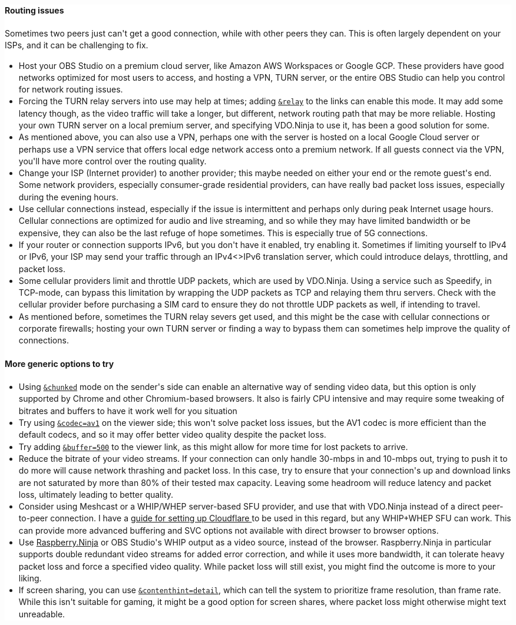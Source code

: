 #### Routing issues

Sometimes two peers just can't get a good connection, while with other peers they can. This is often largely dependent on your ISPs, and it can be challenging to fix.

* Host your OBS Studio on a premium cloud server, like Amazon AWS Workspaces or Google GCP. These providers have good networks optimized for most users to access, and hosting a VPN, TURN server, or the entire OBS Studio can help you control for network routing issues.
* Forcing the TURN relay servers into use may help at times; adding [`&relay`](../general-settings/and-relay.md) to the links can enable this mode. It may add some latency though, as the video traffic will take a longer, but different, network routing path that may be more reliable. Hosting your own TURN server on a local premium server, and specifying VDO.Ninja to use it, has been a good solution for some.
* As mentioned above, you can also use a VPN, perhaps one with the server is hosted on a local Google Cloud server or perhaps use a VPN service that offers local edge network access onto a premium network. If all guests connect via the VPN, you'll have more control over the routing quality.
* Change your ISP (Internet provider) to another provider; this maybe needed on either your end or the remote guest's end. Some network providers, especially consumer-grade residential providers, can have really bad packet loss issues, especially during the evening hours.
* Use cellular connections instead, especially if the issue is intermittent and perhaps only during peak Internet usage hours. Cellular connections are optimized for audio and live streaming, and so while they may have limited bandwidth or be expensive, they can also be the last refuge of hope sometimes. This is especially true of 5G connections.
* If your router or connection supports IPv6, but you don't have it enabled, try enabling it. Sometimes if limiting yourself to IPv4 or IPv6, your ISP may send your traffic through an IPv4<>IPv6 translation server, which could introduce delays, throttling, and packet loss.
* Some cellular providers limit and throttle UDP packets, which are used by VDO.Ninja. Using a service such as Speedify, in TCP-mode, can bypass this limitation by wrapping the UDP packets as TCP and relaying them thru servers. Check with the cellular provider before purchasing a SIM card to ensure they do not throttle UDP packets as well, if intending to travel.
* As mentioned before, sometimes the TURN relay severs get used, and this might be the case with cellular connections or corporate firewalls; hosting your own TURN server or finding a way to bypass them can sometimes help improve the quality of connections.

#### More generic options to try

* Using [`&chunked`](../newly-added-parameters/and-chunked.md) mode on the sender's side can enable an alternative way of sending video data, but this option is only supported by Chrome and other Chromium-based browsers. It also is fairly CPU intensive and may require some tweaking of bitrates and buffers to have it work well for you situation
* Try using [`&codec=av1`](../advanced-settings/view-parameters/codec.md#av1) on the viewer side; this won't solve packet loss issues, but the AV1 codec is more efficient than the default codecs, and so it may offer better video quality despite the packet loss.
* Try adding [`&buffer=500`](../advanced-settings/view-parameters/buffer.md) to the viewer link, as this might allow for more time for lost packets to arrive.
* Reduce the bitrate of your video streams. If your connection can only handle 30-mbps in and 10-mbps out, trying to push it to do more will cause network thrashing and packet loss. In this case, try to ensure that your connection's up and download links are not saturated by more than 80% of their tested max capacity. Leaving some headroom will reduce latency and packet loss, ultimately leading to better quality.
* Consider using Meshcast or a WHIP/WHEP server-based SFU provider, and use that with VDO.Ninja instead of a direct peer-to-peer connection. I have a [guide for setting up Cloudflare ](https://cloudflare.vdo.ninja/)to be used in this regard, but any WHIP+WHEP SFU can work. This can provide more advanced buffering and SVC options not available with direct browser to browser options.
* Use [Raspberry.Ninja](../steves-helper-apps/raspberry.ninja/) or OBS Studio's WHIP output as a video source, instead of the browser. Raspberry.Ninja in particular supports double redundant video streams for added error correction, and while it uses more bandwidth, it can tolerate heavy packet loss and force a specified video quality. While packet loss will still exist, you might find the outcome is more to your liking.
* If screen sharing, you can use [`&contenthint=detail`](../advanced-settings/video-parameters/and-contenthint.md), which can tell the system to prioritize frame resolution, than frame rate. While this isn't suitable for gaming, it might be a good option for screen shares, where packet loss might otherwise might text unreadable.
